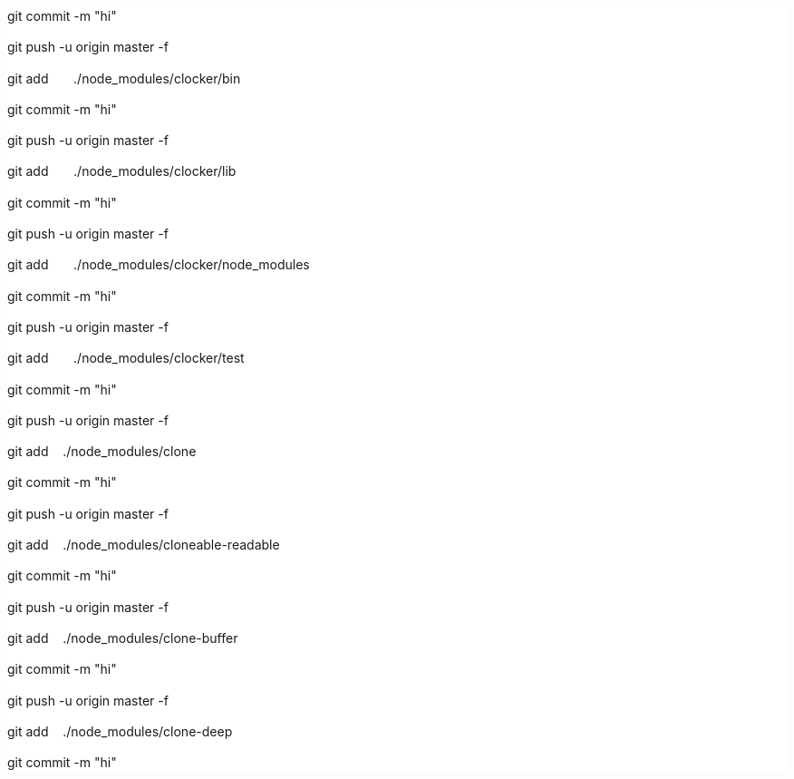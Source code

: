 git commit -m "hi"


git push -u origin master -f


git add        ./node_modules/clocker/bin


git commit -m "hi"


git push -u origin master -f


git add        ./node_modules/clocker/lib


git commit -m "hi"


git push -u origin master -f


git add        ./node_modules/clocker/node_modules


git commit -m "hi"


git push -u origin master -f


git add        ./node_modules/clocker/test


git commit -m "hi"


git push -u origin master -f


git add     ./node_modules/clone


git commit -m "hi"


git push -u origin master -f


git add     ./node_modules/cloneable-readable


git commit -m "hi"


git push -u origin master -f


git add     ./node_modules/clone-buffer


git commit -m "hi"


git push -u origin master -f


git add     ./node_modules/clone-deep


git commit -m "hi"
